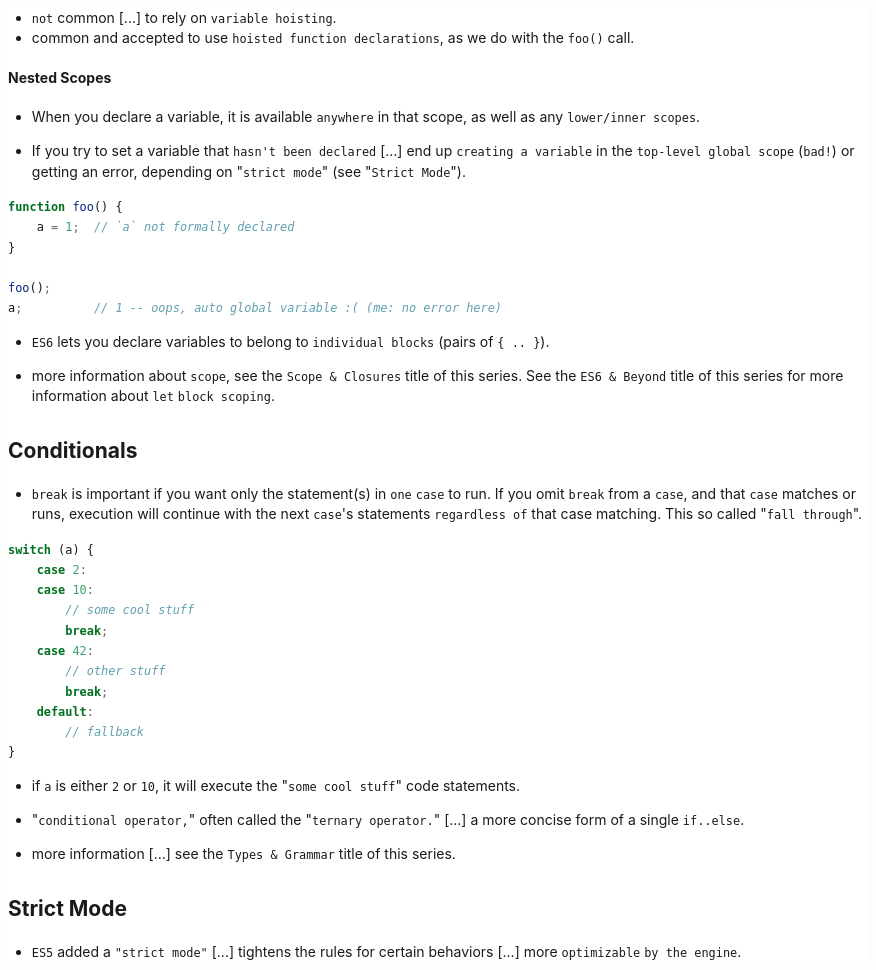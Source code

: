 * `not` common [...] to rely on `variable hoisting`.
* common and accepted to use `hoisted function declarations`, as we do with the `foo()` call.

#### Nested Scopes
* When you declare a variable, it is available `anywhere` in that scope, as well as any `lower/inner scopes`.

* If you try to set a variable that `hasn't been declared` [...] end up `creating a variable` in the `top-level global scope` (`bad!`) or getting an error, depending on "`strict mode`" (see "`Strict Mode`").

```js
function foo() {
	a = 1;	// `a` not formally declared
}

foo();
a;			// 1 -- oops, auto global variable :( (me: no error here)
```

* `ES6` lets you declare variables to belong to `individual blocks` (pairs of `{ .. }`).

* more information about `scope`, see the `Scope & Closures` title of this series. See the `ES6 & Beyond` title of this series for more information about `let` `block scoping`.

## Conditionals
* `break` is important if you want only the statement(s) in `one` `case` to run. If you omit `break` from a `case`, and that `case` matches or runs, execution will continue with the next `case`'s statements `regardless of` that case matching. This so called "`fall through`".

```js
switch (a) {
	case 2:
	case 10:
		// some cool stuff
		break;
	case 42:
		// other stuff
		break;
	default:
		// fallback
}
```

* if `a` is either `2` or `10`, it will execute the "`some cool stuff`" code statements.

* "`conditional operator,`" often called the "`ternary operator.`" [...] a more concise form of a single `if..else`.
* more information [...] see the `Types & Grammar` title of this series.

## Strict Mode
* `ES5` added a `"strict mode"` [...] tightens the rules for certain behaviors [...] more `optimizable` `by the engine`.
